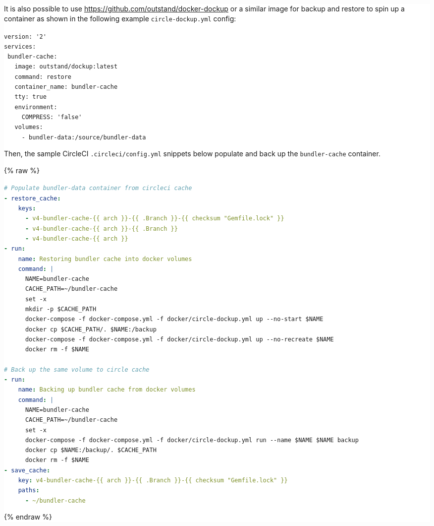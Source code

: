 It is also possible to use https://github.com/outstand/docker-dockup or a similar image for backup and restore to spin up a container as shown in the following example `circle-dockup.yml` config:

```
version: '2'
services:
 bundler-cache:
   image: outstand/dockup:latest
   command: restore
   container_name: bundler-cache
   tty: true
   environment:
     COMPRESS: 'false'
   volumes:
     - bundler-data:/source/bundler-data
```

Then, the sample CircleCI `.circleci/config.yml` snippets below populate and back up the `bundler-cache` container.

{% raw %}
``` yaml
# Populate bundler-data container from circleci cache
- restore_cache:
    keys:
      - v4-bundler-cache-{{ arch }}-{{ .Branch }}-{{ checksum "Gemfile.lock" }}
      - v4-bundler-cache-{{ arch }}-{{ .Branch }}
      - v4-bundler-cache-{{ arch }}      
- run:
    name: Restoring bundler cache into docker volumes
    command: |
      NAME=bundler-cache
      CACHE_PATH=~/bundler-cache
      set -x
      mkdir -p $CACHE_PATH
      docker-compose -f docker-compose.yml -f docker/circle-dockup.yml up --no-start $NAME
      docker cp $CACHE_PATH/. $NAME:/backup
      docker-compose -f docker-compose.yml -f docker/circle-dockup.yml up --no-recreate $NAME
      docker rm -f $NAME

# Back up the same volume to circle cache
- run:
    name: Backing up bundler cache from docker volumes
    command: |
      NAME=bundler-cache
      CACHE_PATH=~/bundler-cache
      set -x
      docker-compose -f docker-compose.yml -f docker/circle-dockup.yml run --name $NAME $NAME backup
      docker cp $NAME:/backup/. $CACHE_PATH
      docker rm -f $NAME  
- save_cache:
    key: v4-bundler-cache-{{ arch }}-{{ .Branch }}-{{ checksum "Gemfile.lock" }}
    paths:
      - ~/bundler-cache
```
{% endraw %}
